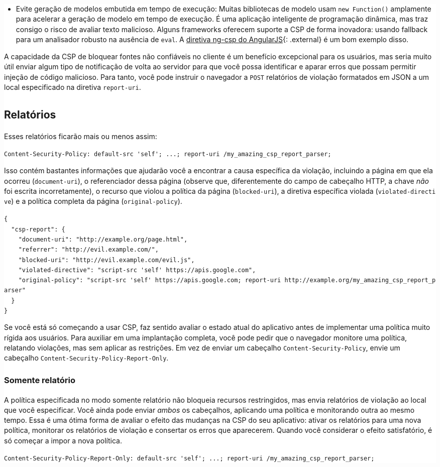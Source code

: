
* Evite geração de modelos embutida em tempo de execução: Muitas bibliotecas de modelo usam `new
Function()` amplamente para acelerar a geração de modelo em tempo de execução. É uma aplicação inteligente de programação dinâmica, mas traz consigo o risco de avaliar texto malicioso. Alguns frameworks oferecem suporte a CSP de forma inovadora: usando fallback para um analisador robusto na ausência de `eval`. A [diretiva ng-csp do AngularJS](https://docs.angularjs.org/api/ng/directive/ngCsp){: .external} é um bom exemplo disso.

A capacidade da CSP de bloquear fontes não confiáveis no cliente é um benefício excepcional para os usuários, mas seria muito útil enviar algum tipo de notificação de volta ao servidor para que você possa identificar e aparar erros que possam permitir injeção de código malicioso. Para tanto, você pode instruir o navegador a `POST` relatórios de violação formatados em JSON a um local especificado na diretiva `report-uri`.

## Relatórios

Esses relatórios ficarão mais ou menos assim:

    Content-Security-Policy: default-src 'self'; ...; report-uri /my_amazing_csp_report_parser;
    

Isso contém bastantes informações que ajudarão você a encontrar a causa específica da violação, incluindo a página em que ela ocorreu (`document-uri`), o referenciador dessa página (observe que, diferentemente do campo de cabeçalho HTTP, a chave *não* foi escrita incorretamente), o recurso que violou a política da página (`blocked-uri`), a diretiva específica violada (`violated-directive`) e a política completa da página (`original-policy`).

    {
      "csp-report": {
        "document-uri": "http://example.org/page.html",
        "referrer": "http://evil.example.com/",
        "blocked-uri": "http://evil.example.com/evil.js",
        "violated-directive": "script-src 'self' https://apis.google.com",
        "original-policy": "script-src 'self' https://apis.google.com; report-uri http://example.org/my_amazing_csp_report_parser"
      }
    }
    

Se você está só começando a usar CSP, faz sentido avaliar o estado atual do aplicativo antes de implementar uma política muito rígida aos usuários. Para auxiliar em uma implantação completa, você pode pedir que o navegador monitore uma política, relatando violações, mas sem aplicar as restrições. Em vez de enviar um cabeçalho `Content-Security-Policy`, envie um cabeçalho `Content-Security-Policy-Report-Only`.

### Somente relatório

A política especificada no modo somente relatório não bloqueia recursos restringidos, mas envia relatórios de violação ao local que você especificar. Você ainda pode enviar *ambos* os cabeçalhos, aplicando uma política e monitorando outra ao mesmo tempo. Essa é uma ótima forma de avaliar o efeito das mudanças na CSP do seu aplicativo: ativar os relatórios para uma nova política, monitorar os relatórios de violação e consertar os erros que aparecerem. Quando você considerar o efeito satisfatório, é só começar a impor a nova política.

    Content-Security-Policy-Report-Only: default-src 'self'; ...; report-uri /my_amazing_csp_report_parser;
    